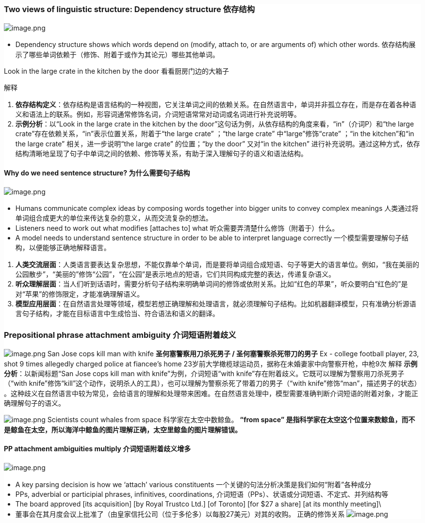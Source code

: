 ### Two views of linguistic structure: Dependency structure 依存结构
![image.png](https://gitee.com/zhang-junjie123/picture/raw/master/image/20250206230311.png)

 - Dependency structure shows which words depend on (modify, attach to, or are arguments of) which other words. 依存结构展示了哪些单词依赖于（修饰、附着于或作为其论元）哪些其他单词。 

Look in the large crate in the kitchen by the door
看看厨房门边的大箱子

解释 
1. **依存结构定义**：依存结构是语言结构的一种视图，它关注单词之间的依赖关系。在自然语言中，单词并非孤立存在，而是存在着各种语义和语法上的联系。例如，形容词通常修饰名词，介词短语常常对动词或名词进行补充说明等。 
2. **示例分析**：以“Look in the large crate in the kitchen by the door”这句话为例，从依存结构的角度来看，“in”（介词P）和“the large crate”存在依赖关系，“in”表示位置关系，附着于“the large crate” ；“the large crate” 中“large”修饰“crate” ；“in the kitchen”和“in the large crate” 相关，进一步说明“the large crate” 的位置；“by the door” 又对“in the kitchen” 进行补充说明。通过这种方式，依存结构清晰地呈现了句子中单词之间的依赖、修饰等关系，有助于深入理解句子的语义和语法结构。

#### Why do we need sentence structure? 为什么需要句子结构
![image.png](https://gitee.com/zhang-junjie123/picture/raw/master/image/20250206230656.png)
- Humans communicate complex ideas by composing words together into bigger units to convey complex meanings  人类通过将单词组合成更大的单位来传达复杂的意义，从而交流复杂的想法。
- Listeners need to work out what modifies [attaches to] what 听众需要弄清楚什么修饰（附着于）什么。
- A model needs to understand sentence structure in order to be able to interpret language correctly  一个模型需要理解句子结构，以便能够正确地解释语言。

1. **人类交流层面**：人类语言要表达复杂思想，不能仅靠单个单词，而是要将单词组合成短语、句子等更大的语言单位。例如，“我在美丽的公园散步”，“美丽的”修饰“公园”，“在公园”是表示地点的短语，它们共同构成完整的表达，传递复杂语义。
2. **听众理解层面**：当人们听到话语时，需要分析句子结构来明确单词间的修饰或依附关系。比如“红色的苹果”，听众要明白“红色的”是对“苹果”的修饰限定，才能准确理解语义。 
3. **模型应用层面**：在自然语言处理等领域，模型若想正确理解和处理语言，就必须理解句子结构。比如机器翻译模型，只有准确分析源语言句子结构，才能在目标语言中生成恰当、符合语法和语义的翻译。

### Prepositional phrase attachment ambiguity 介词短语附着歧义
![image.png](https://gitee.com/zhang-junjie123/picture/raw/master/image/20250206231202.png)
 San Jose cops kill man with knife **圣何塞警察用刀杀死男子 / 圣何塞警察杀死带刀的男子**
 Ex - college football player, 23, shot 9 times allegedly charged police at fiancee’s home 23岁前大学橄榄球运动员，据称在未婚妻家中向警察开枪，中枪9次 
 解释 
  **示例分析**：以新闻标题“San Jose cops kill man with knife”为例，介词短语“with knife”存在附着歧义。它既可以理解为警察用刀杀死男子（“with knife”修饰“kill”这个动作，说明杀人的工具），也可以理解为警察杀死了带着刀的男子（“with knife”修饰“man”，描述男子的状态） 。这种歧义在自然语言中较为常见，会给语言的理解和处理带来困难。在自然语言处理中，模型需要准确判断介词短语的附着对象，才能正确理解句子的语义。

![image.png](https://gitee.com/zhang-junjie123/picture/raw/master/image/20250206231529.png)
Scientists count whales from space
科学家在太空中数鲸鱼。
**“from space” 是指科学家在太空这个位置来数鲸鱼，而不是鲸鱼在太空，所以海洋中鲸鱼的图片理解正确，太空里鲸鱼的图片理解错误。**

#### PP attachment ambiguities multiply 介词短语附着歧义增多
![image.png](https://gitee.com/zhang-junjie123/picture/raw/master/image/20250206232213.png)
 - A key parsing decision is how we ‘attach’ various constituents 一个关键的句法分析决策是我们如何“附着”各种成分
 - PPs, adverbial or participial phrases, infinitives, coordinations, 介词短语（PPs）、状语或分词短语、不定式、并列结构等
 - The board approved \[its acquisition\] \[by Royal Trustco Ltd.\] \[of Toronto\] \[for $27 a share\] \[at its monthly meeting]\
 -  董事会在其月度会议上批准了（由皇家信托公司（位于多伦多）以每股27美元）对其的收购。 
正确的修饰关系
![image.png](https://gitee.com/zhang-junjie123/picture/raw/master/image/20250206232925.png)
